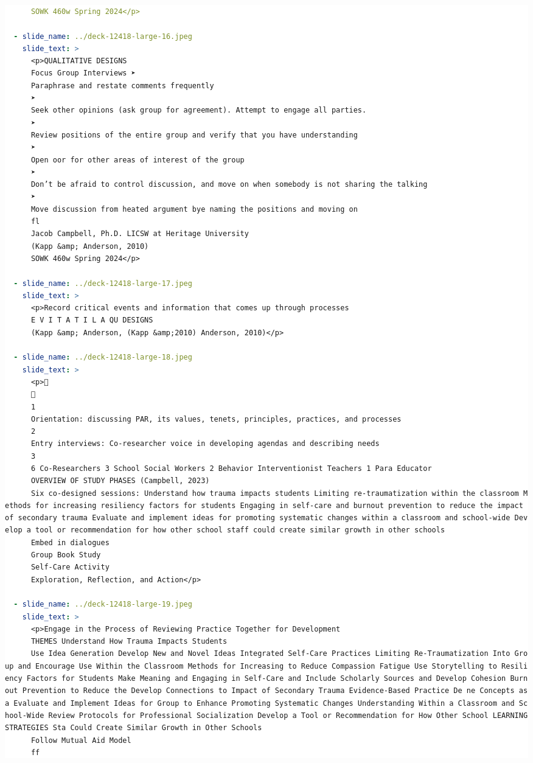 ```yaml
      SOWK 460w Spring 2024</p>
      
  - slide_name: ../deck-12418-large-16.jpeg
    slide_text: >
      <p>QUALITATIVE DESIGNS
      Focus Group Interviews ➤
      Paraphrase and restate comments frequently
      ➤
      Seek other opinions (ask group for agreement). Attempt to engage all parties.
      ➤
      Review positions of the entire group and verify that you have understanding
      ➤
      Open oor for other areas of interest of the group
      ➤
      Don’t be afraid to control discussion, and move on when somebody is not sharing the talking
      ➤
      Move discussion from heated argument bye naming the positions and moving on
      fl
      Jacob Campbell, Ph.D. LICSW at Heritage University
      (Kapp &amp; Anderson, 2010)
      SOWK 460w Spring 2024</p>
      
  - slide_name: ../deck-12418-large-17.jpeg
    slide_text: >
      <p>Record critical events and information that comes up through processes
      E V I T A T I L A QU DESIGNS
      (Kapp &amp; Anderson, (Kapp &amp;2010) Anderson, 2010)</p>
      
  - slide_name: ../deck-12418-large-18.jpeg
    slide_text: >
      <p>􀿓
      􀬓
      1
      Orientation: discussing PAR, its values, tenets, principles, practices, and processes
      2
      Entry interviews: Co-researcher voice in developing agendas and describing needs
      3
      6 Co-Researchers 3 School Social Workers 2 Behavior Interventionist Teachers 1 Para Educator
      OVERVIEW OF STUDY PHASES (Campbell, 2023)
      Six co-designed sessions: Understand how trauma impacts students Limiting re-traumatization within the classroom Methods for increasing resiliency factors for students Engaging in self-care and burnout prevention to reduce the impact of secondary trauma Evaluate and implement ideas for promoting systematic changes within a classroom and school-wide Develop a tool or recommendation for how other school staff could create similar growth in other schools
      Embed in dialogues
      Group Book Study
      Self-Care Activity
      Exploration, Reflection, and Action</p>
      
  - slide_name: ../deck-12418-large-19.jpeg
    slide_text: >
      <p>Engage in the Process of Reviewing Practice Together for Development
      THEMES Understand How Trauma Impacts Students
      Use Idea Generation Develop New and Novel Ideas Integrated Self-Care Practices Limiting Re-Traumatization Into Group and Encourage Use Within the Classroom Methods for Increasing to Reduce Compassion Fatigue Use Storytelling to Resiliency Factors for Students Make Meaning and Engaging in Self-Care and Include Scholarly Sources and Develop Cohesion Burnout Prevention to Reduce the Develop Connections to Impact of Secondary Trauma Evidence-Based Practice De ne Concepts as a Evaluate and Implement Ideas for Group to Enhance Promoting Systematic Changes Understanding Within a Classroom and School-Wide Review Protocols for Professional Socialization Develop a Tool or Recommendation for How Other School LEARNING STRATEGIES Sta Could Create Similar Growth in Other Schools
      Follow Mutual Aid Model
      ff
```